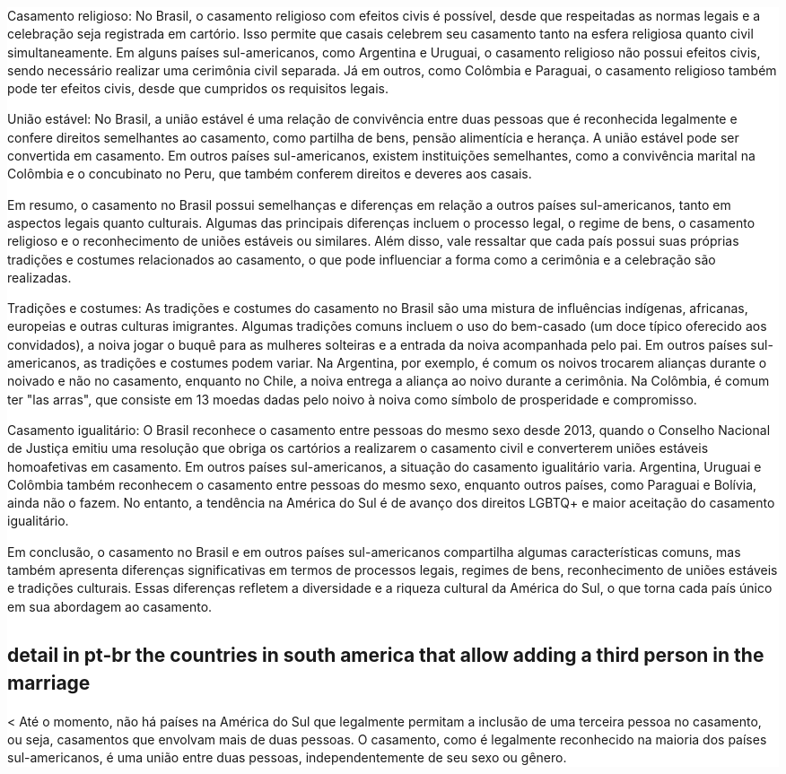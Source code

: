 Casamento religioso:
No Brasil, o casamento religioso com efeitos civis é possível, desde que respeitadas as normas legais e a celebração seja registrada em cartório. Isso permite que casais celebrem seu casamento tanto na esfera religiosa quanto civil simultaneamente.
Em alguns países sul-americanos, como Argentina e Uruguai, o casamento religioso não possui efeitos civis, sendo necessário realizar uma cerimônia civil separada. Já em outros, como Colômbia e Paraguai, o casamento religioso também pode ter efeitos civis, desde que cumpridos os requisitos legais.

União estável:
No Brasil, a união estável é uma relação de convivência entre duas pessoas que é reconhecida legalmente e confere direitos semelhantes ao casamento, como partilha de bens, pensão alimentícia e herança. A união estável pode ser convertida em casamento.
Em outros países sul-americanos, existem instituições semelhantes, como a convivência marital na Colômbia e o concubinato no Peru, que também conferem direitos e deveres aos casais.

Em resumo, o casamento no Brasil possui semelhanças e diferenças em relação a outros países sul-americanos, tanto em aspectos legais quanto culturais. Algumas das principais diferenças incluem o processo legal, o regime de bens, o casamento religioso e o reconhecimento de uniões estáveis ou similares. Além disso, vale ressaltar que cada país possui suas próprias tradições e costumes relacionados ao casamento, o que pode influenciar a forma como a cerimônia e a celebração são realizadas.

Tradições e costumes:
As tradições e costumes do casamento no Brasil são uma mistura de influências indígenas, africanas, europeias e outras culturas imigrantes. Algumas tradições comuns incluem o uso do bem-casado (um doce típico oferecido aos convidados), a noiva jogar o buquê para as mulheres solteiras e a entrada da noiva acompanhada pelo pai.
Em outros países sul-americanos, as tradições e costumes podem variar. Na Argentina, por exemplo, é comum os noivos trocarem alianças durante o noivado e não no casamento, enquanto no Chile, a noiva entrega a aliança ao noivo durante a cerimônia. Na Colômbia, é comum ter "las arras", que consiste em 13 moedas dadas pelo noivo à noiva como símbolo de prosperidade e compromisso.

Casamento igualitário:
O Brasil reconhece o casamento entre pessoas do mesmo sexo desde 2013, quando o Conselho Nacional de Justiça emitiu uma resolução que obriga os cartórios a realizarem o casamento civil e converterem uniões estáveis homoafetivas em casamento.
Em outros países sul-americanos, a situação do casamento igualitário varia. Argentina, Uruguai e Colômbia também reconhecem o casamento entre pessoas do mesmo sexo, enquanto outros países, como Paraguai e Bolívia, ainda não o fazem. No entanto, a tendência na América do Sul é de avanço dos direitos LGBTQ+ e maior aceitação do casamento igualitário.

Em conclusão, o casamento no Brasil e em outros países sul-americanos compartilha algumas características comuns, mas também apresenta diferenças significativas em termos de processos legais, regimes de bens, reconhecimento de uniões estáveis e tradições culturais. Essas diferenças refletem a diversidade e a riqueza cultural da América do Sul, o que torna cada país único em sua abordagem ao casamento.

## detail in pt-br the countries in south america that allow adding a third person in the marriage

< Até o momento, não há países na América do Sul que legalmente permitam a inclusão de uma terceira pessoa no casamento, ou seja, casamentos que envolvam mais de duas pessoas. O casamento, como é legalmente reconhecido na maioria dos países sul-americanos, é uma união entre duas pessoas, independentemente de seu sexo ou gênero.
